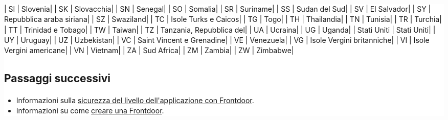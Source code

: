 | SI | Slovenia|
| SK | Slovacchia|
| SN | Senegal|
| SO | Somalia|
| SR | Suriname|
| SS | Sudan del Sud|
| SV | El Salvador|
| SY | Repubblica araba siriana|
| SZ | Swaziland|
| TC | Isole Turks e Caicos|
| TG | Togo|
| TH | Thailandia|
| TN | Tunisia|
| TR | Turchia|
| TT | Trinidad e Tobago|
| TW | Taiwan|
| TZ | Tanzania, Repubblica del|
| UA | Ucraina|
| UG | Uganda|
| Stati Uniti | Stati Uniti|
| UY | Uruguay|
| UZ | Uzbekistan|
| VC | Saint Vincent e Grenadine|
| VE | Venezuela|
| VG | Isole Vergini britanniche|
| VI | Isole Vergini americane|
| VN | Vietnam|
| ZA | Sud Africa|
| ZM | Zambia|
| ZW | Zimbabwe|

## <a name="next-steps"></a>Passaggi successivi

- Informazioni sulla [sicurezza del livello dell'applicazione con Frontdoor](front-door-application-security.md).
- Informazioni su come [creare una Frontdoor](quickstart-create-front-door.md).
